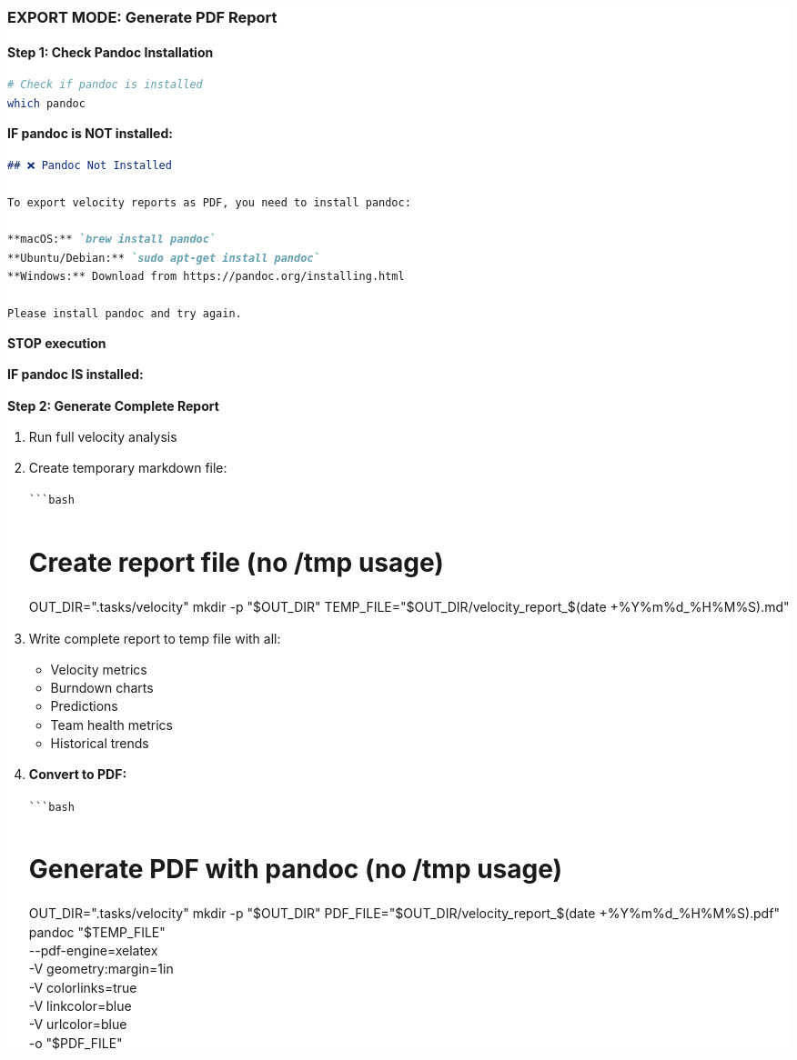 ### EXPORT MODE: Generate PDF Report

**Step 1: Check Pandoc Installation**

```bash
# Check if pandoc is installed
which pandoc
```

**IF pandoc is NOT installed:**

```markdown
## ❌ Pandoc Not Installed

To export velocity reports as PDF, you need to install pandoc:

**macOS:** `brew install pandoc`
**Ubuntu/Debian:** `sudo apt-get install pandoc`
**Windows:** Download from https://pandoc.org/installing.html

Please install pandoc and try again.
```

**STOP execution**

**IF pandoc IS installed:**

**Step 2: Generate Complete Report**

1. Run full velocity analysis
2. Create temporary markdown file:

       ```bash
    # Create report file (no /tmp usage)
    OUT_DIR=".tasks/velocity"
    mkdir -p "$OUT_DIR"
    TEMP_FILE="$OUT_DIR/velocity_report_$(date +%Y%m%d_%H%M%S).md"
    ```

3. Write complete report to temp file with all:
   - Velocity metrics
   - Burndown charts
   - Predictions
   - Team health metrics
   - Historical trends

4. **Convert to PDF:**

       ```bash
    # Generate PDF with pandoc (no /tmp usage)
    OUT_DIR=".tasks/velocity"
    mkdir -p "$OUT_DIR"
    PDF_FILE="$OUT_DIR/velocity_report_$(date +%Y%m%d_%H%M%S).pdf"
    pandoc "$TEMP_FILE" \
      --pdf-engine=xelatex \
      -V geometry:margin=1in \
      -V colorlinks=true \
      -V linkcolor=blue \
      -V urlcolor=blue \
      -o "$PDF_FILE"
    